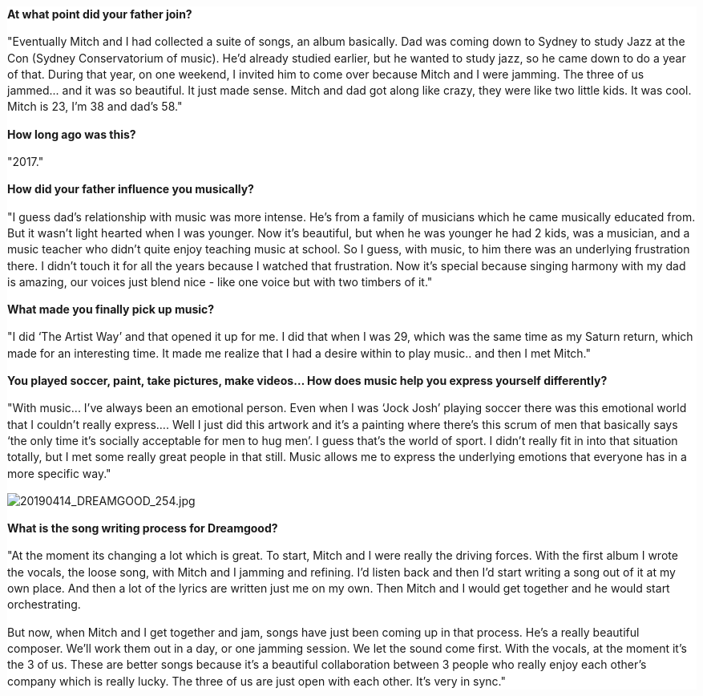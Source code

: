  
**At what point did your father join?**

"Eventually Mitch and I had collected a suite of songs, an album basically. Dad was coming down to Sydney to study Jazz at the Con (Sydney Conservatorium of music). He’d already studied earlier, but he wanted to study jazz, so he came down to do a year of that. During that year, on one weekend, I invited him to come over because Mitch and I were jamming. The three of us jammed... and it was so beautiful. It just made sense. Mitch and dad got along like crazy, they were like two little kids. It was cool. Mitch is 23, I’m 38 and dad’s 58."


**How long ago was this?**
 
"2017."


**How did your father influence you musically?**

"I guess dad’s relationship with music was more intense. He’s from a family of musicians which he came musically educated from. But it wasn’t light hearted when I was younger. Now it’s beautiful, but when he was younger he had 2 kids, was a musician, and a music teacher who didn’t quite enjoy teaching music at school. So I guess, with music, to him there was an underlying frustration there. I didn’t touch it for all the years because I watched that frustration. Now it’s special because singing harmony with my dad is amazing, our voices just blend nice - like one voice but with two timbers of it."


**What made you finally pick up music?**

"I did ‘The Artist Way’ and that opened it up for me. I did that when I was 29, which was the same time as my Saturn return, which made for an interesting time. It made me realize that I had a desire within to play music.. and then I met Mitch." 
 

**You played soccer, paint, take pictures, make videos… How does music help you express yourself differently?**

"With music... I’ve always been an emotional person. Even when I was ‘Jock Josh’ playing soccer there was this emotional world that I couldn’t really express…. Well I just did this artwork and it’s a painting where there’s this scrum of men that basically says ‘the only time it’s socially acceptable for men to hug men’. I guess that’s the world of sport. I didn’t really fit in into that situation totally, but I met some really great people in that still. Music allows me to express the underlying emotions that everyone has in a more specific way."

![20190414_DREAMGOOD_254.jpg](/uploads/20190414_DREAMGOOD_254.jpg)

**What is the song writing process for Dreamgood?**

"At the moment its changing a lot which is great. To start, Mitch and I were really the driving forces. With the first album I wrote the vocals, the loose song, with Mitch and I jamming and refining. I’d listen back and then I’d start writing a song out of it at my own place. And then a lot of the lyrics are written just me on my own. Then Mitch and I would get together and he would start orchestrating. 

But now, when Mitch and I get together and jam, songs have just been coming up in that process. He’s a really beautiful composer. We’ll work them out in a day, or one jamming session. We let the sound come first. With the vocals, at the moment it’s the 3 of us. These are better songs because it’s a beautiful collaboration between 3 people who really enjoy each other’s company which is really lucky. The three of us are just open with each other. It’s very in sync." 
